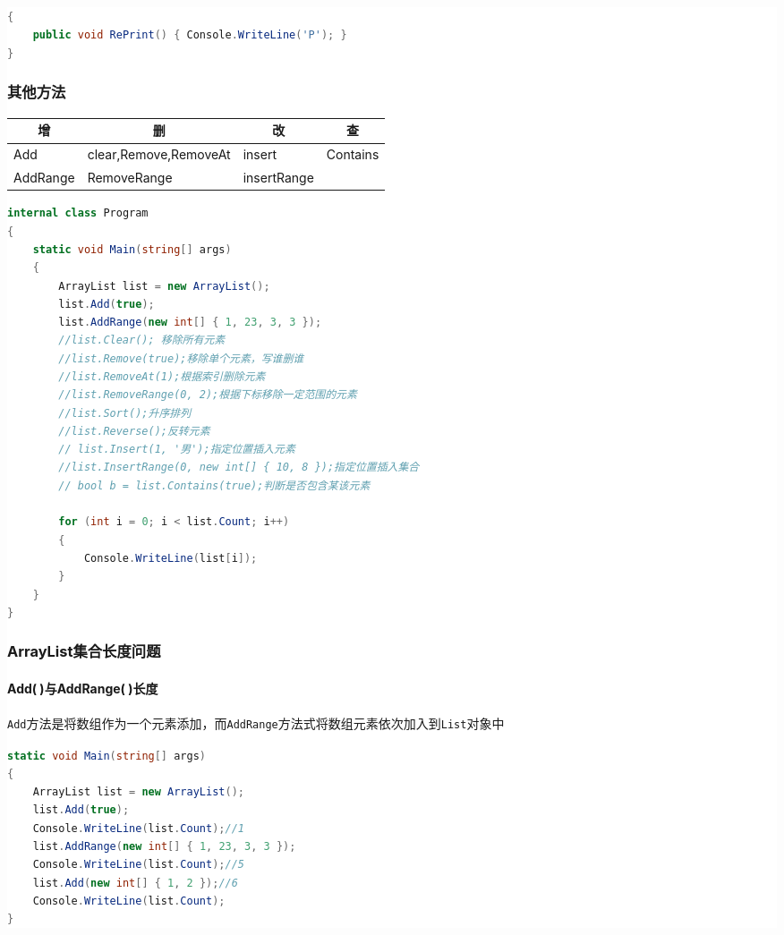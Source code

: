 ```csharp
{
    public void RePrint() { Console.WriteLine('P'); }
}
```

### 其他方法

| 增       | 删                    | 改          | 查       |
| -------- | --------------------- | ----------- | -------- |
| Add      | clear,Remove,RemoveAt | insert      | Contains |
| AddRange | RemoveRange           | insertRange |          |

```csharp
internal class Program
{
    static void Main(string[] args)
    {
        ArrayList list = new ArrayList();
        list.Add(true);
        list.AddRange(new int[] { 1, 23, 3, 3 });
        //list.Clear(); 移除所有元素
        //list.Remove(true);移除单个元素，写谁删谁
        //list.RemoveAt(1);根据索引删除元素
        //list.RemoveRange(0, 2);根据下标移除一定范围的元素
        //list.Sort();升序排列
        //list.Reverse();反转元素
        // list.Insert(1, '男');指定位置插入元素
        //list.InsertRange(0, new int[] { 10, 8 });指定位置插入集合
        // bool b = list.Contains(true);判断是否包含某该元素

        for (int i = 0; i < list.Count; i++)
        {
            Console.WriteLine(list[i]);
        }
    }
}
```

### ArrayList集合长度问题

#### Add( )与AddRange( )长度

`Add`方法是将数组作为一个元素添加，而`AddRange`方法式将数组元素依次加入到`List`对象中

```csharp
static void Main(string[] args)
{
    ArrayList list = new ArrayList();
    list.Add(true);
    Console.WriteLine(list.Count);//1
    list.AddRange(new int[] { 1, 23, 3, 3 });
    Console.WriteLine(list.Count);//5
    list.Add(new int[] { 1, 2 });//6
    Console.WriteLine(list.Count); 
}
```
